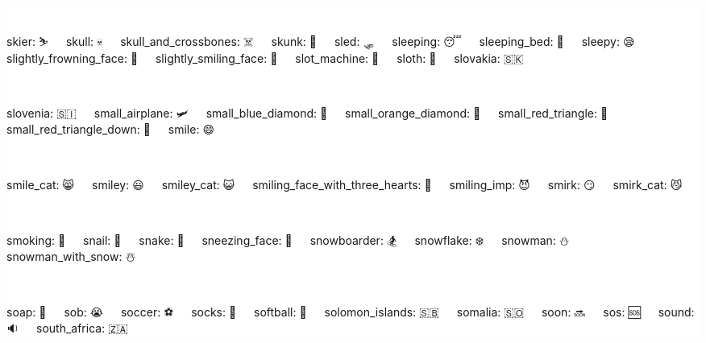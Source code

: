 <br>

skier: :skier: &emsp;
skull: :skull: &emsp;
skull_and_crossbones: :skull_and_crossbones: &emsp;
skunk: :skunk: &emsp;
sled: :sled: &emsp;
sleeping: :sleeping: &emsp;
sleeping_bed: :sleeping_bed: &emsp;
sleepy: :sleepy: &emsp;
slightly_frowning_face: :slightly_frowning_face: &emsp;
slightly_smiling_face: :slightly_smiling_face: &emsp;
slot_machine: :slot_machine: &emsp;
sloth: :sloth: &emsp;
slovakia: :slovakia: &emsp;

<br>

slovenia: :slovenia: &emsp;
small_airplane: :small_airplane: &emsp;
small_blue_diamond: :small_blue_diamond: &emsp;
small_orange_diamond: :small_orange_diamond: &emsp;
small_red_triangle: :small_red_triangle: &emsp;
small_red_triangle_down: :small_red_triangle_down: &emsp;
smile: :smile: &emsp;

<br>

smile_cat: :smile_cat: &emsp;
smiley: :smiley: &emsp;
smiley_cat: :smiley_cat: &emsp;
smiling_face_with_three_hearts: :smiling_face_with_three_hearts: &emsp;
smiling_imp: :smiling_imp: &emsp;
smirk: :smirk: &emsp;
smirk_cat: :smirk_cat: &emsp;

<br>

smoking: :smoking: &emsp;
snail: :snail: &emsp;
snake: :snake: &emsp;
sneezing_face: :sneezing_face: &emsp;
snowboarder: :snowboarder: &emsp;
snowflake: :snowflake: &emsp;
snowman: :snowman: &emsp;
snowman_with_snow: :snowman_with_snow: &emsp;

<br>

soap: :soap: &emsp;
sob: :sob: &emsp;
soccer: :soccer: &emsp;
socks: :socks: &emsp;
softball: :softball: &emsp;
solomon_islands: :solomon_islands: &emsp;
somalia: :somalia: &emsp;
soon: :soon: &emsp;
sos: :sos: &emsp;
sound: :sound: &emsp;
south_africa: :south_africa: &emsp;
